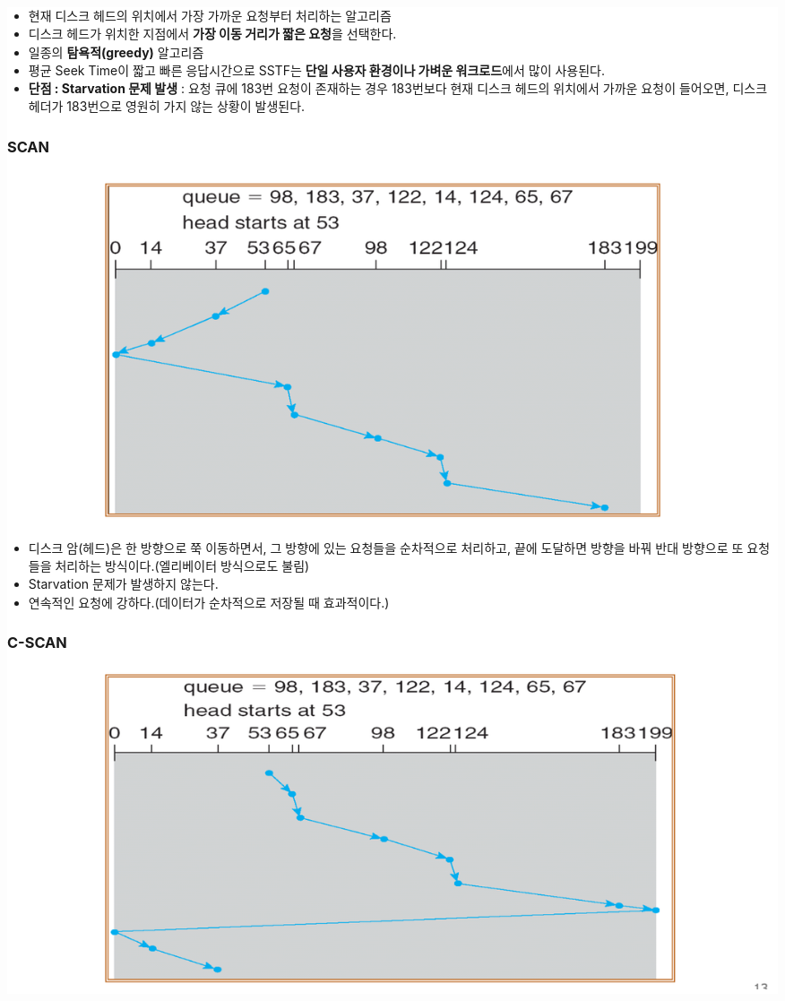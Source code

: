  - 현재 디스크 헤드의 위치에서 가장 가까운 요청부터 처리하는 알고리즘
 - 디스크 헤드가 위치한 지점에서 **가장 이동 거리가 짧은 요청**을 선택한다.
 - 일종의 **탐욕적(greedy)** 알고리즘
 - 평균 Seek Time이 짧고 빠른 응답시간으로 SSTF는 **단일 사용자 환경이나 가벼운 워크로드**에서 많이 사용된다.
 - **단점 : Starvation 문제 발생** : 요청 큐에 183번 요청이 존재하는 경우 183번보다 현재 디스크 헤드의 위치에서 가까운 요청이 들어오면, 디스크 헤더가 183번으로 영원히 가지 않는 상황이 발생된다.

### SCAN

![Alt text](/assets/OSimages/SCAN.png)

 - 디스크 암(헤드)은 한 방향으로 쭉 이동하면서, 그 방향에 있는 요청들을 순차적으로 처리하고, 끝에 도달하면 방향을 바꿔 반대 방향으로 또 요청들을 처리하는 방식이다.(엘리베이터 방식으로도 불림)
 - Starvation 문제가 발생하지 않는다.
 - 연속적인 요청에 강하다.(데이터가 순차적으로 저장될 때 효과적이다.)

### C-SCAN

![Alt text](/assets/OSimages/CSCAN.png)
